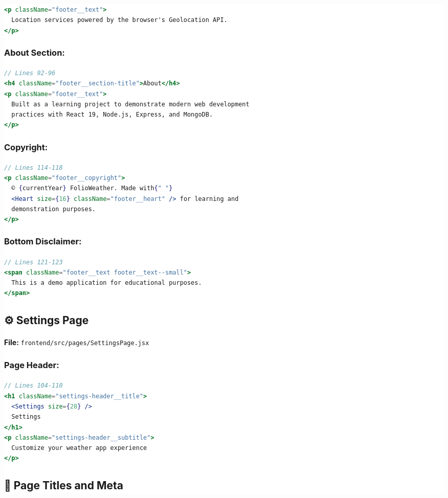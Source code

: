 ```jsx
<p className="footer__text">
  Location services powered by the browser's Geolocation API.
</p>
```

### About Section:
```jsx
// Lines 92-96
<h4 className="footer__section-title">About</h4>
<p className="footer__text">
  Built as a learning project to demonstrate modern web development
  practices with React 19, Node.js, Express, and MongoDB.
</p>
```

### Copyright:
```jsx
// Lines 114-118
<p className="footer__copyright">
  © {currentYear} FolioWeather. Made with{" "}
  <Heart size={16} className="footer__heart" /> for learning and
  demonstration purposes.
</p>
```

### Bottom Disclaimer:
```jsx
// Lines 121-123
<span className="footer__text footer__text--small">
  This is a demo application for educational purposes.
</span>
```

## ⚙️ Settings Page

**File:** `frontend/src/pages/SettingsPage.jsx`

### Page Header:
```jsx
// Lines 104-110
<h1 className="settings-header__title">
  <Settings size={28} />
  Settings
</h1>
<p className="settings-header__subtitle">
  Customize your weather app experience
</p>
```

## 📱 Page Titles and Meta
